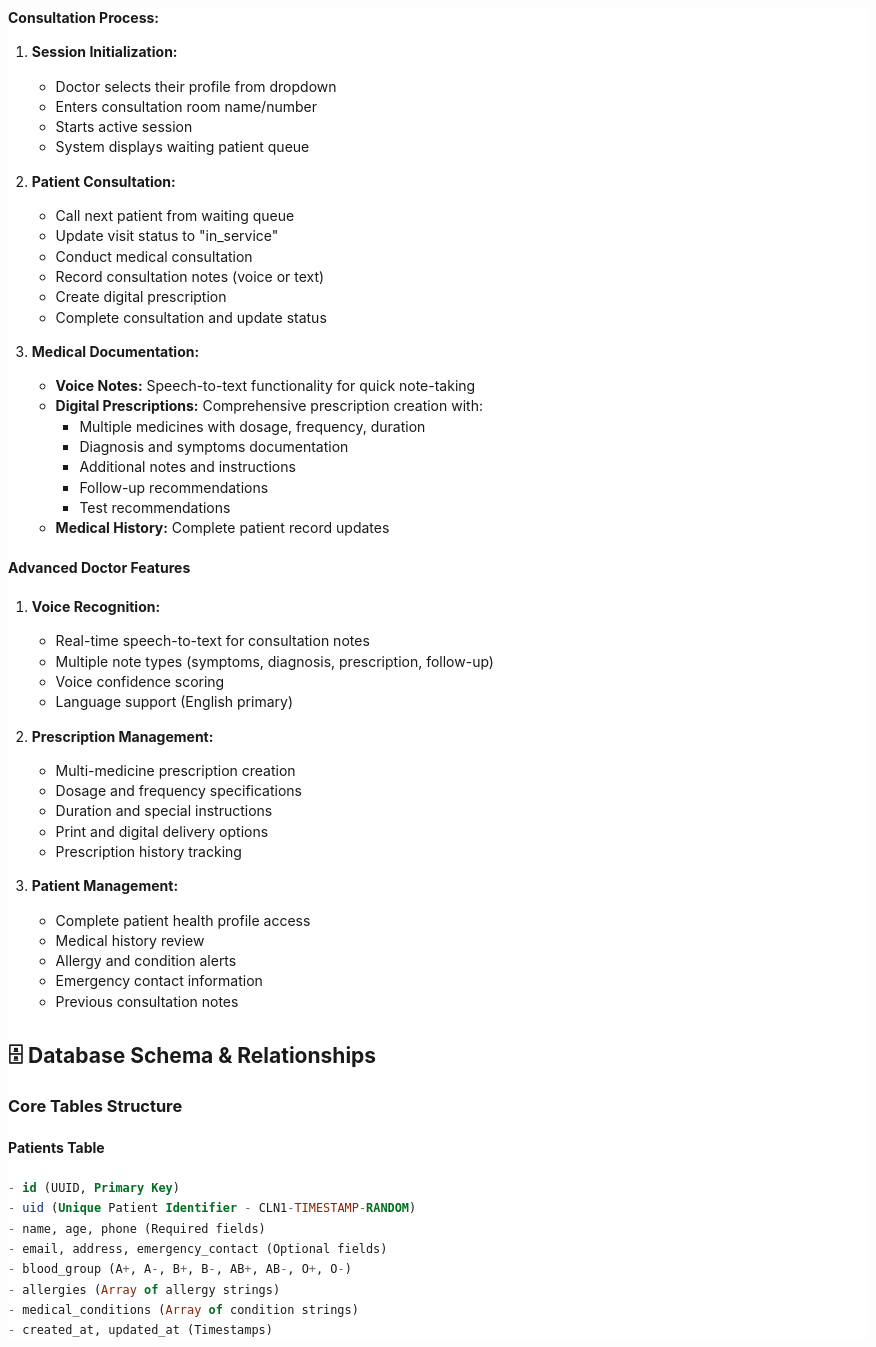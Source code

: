 **Consultation Process:**
1. **Session Initialization:**
   - Doctor selects their profile from dropdown
   - Enters consultation room name/number
   - Starts active session
   - System displays waiting patient queue

2. **Patient Consultation:**
   - Call next patient from waiting queue
   - Update visit status to "in_service"
   - Conduct medical consultation
   - Record consultation notes (voice or text)
   - Create digital prescription
   - Complete consultation and update status

3. **Medical Documentation:**
   - **Voice Notes:** Speech-to-text functionality for quick note-taking
   - **Digital Prescriptions:** Comprehensive prescription creation with:
     - Multiple medicines with dosage, frequency, duration
     - Diagnosis and symptoms documentation
     - Additional notes and instructions
     - Follow-up recommendations
     - Test recommendations
   - **Medical History:** Complete patient record updates

#### **Advanced Doctor Features**
1. **Voice Recognition:**
   - Real-time speech-to-text for consultation notes
   - Multiple note types (symptoms, diagnosis, prescription, follow-up)
   - Voice confidence scoring
   - Language support (English primary)

2. **Prescription Management:**
   - Multi-medicine prescription creation
   - Dosage and frequency specifications
   - Duration and special instructions
   - Print and digital delivery options
   - Prescription history tracking

3. **Patient Management:**
   - Complete patient health profile access
   - Medical history review
   - Allergy and condition alerts
   - Emergency contact information
   - Previous consultation notes

## 🗄️ Database Schema & Relationships

### **Core Tables Structure**

#### **Patients Table**
```sql
- id (UUID, Primary Key)
- uid (Unique Patient Identifier - CLN1-TIMESTAMP-RANDOM)
- name, age, phone (Required fields)
- email, address, emergency_contact (Optional fields)
- blood_group (A+, A-, B+, B-, AB+, AB-, O+, O-)
- allergies (Array of allergy strings)
- medical_conditions (Array of condition strings)
- created_at, updated_at (Timestamps)
```
